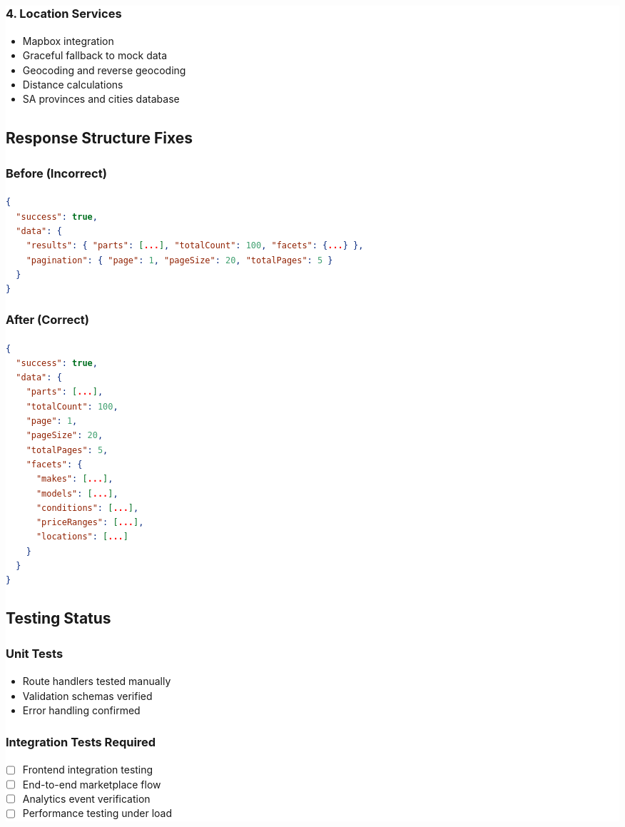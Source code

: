 ### 4. Location Services
- Mapbox integration
- Graceful fallback to mock data
- Geocoding and reverse geocoding
- Distance calculations
- SA provinces and cities database

## Response Structure Fixes

### Before (Incorrect)
```json
{
  "success": true,
  "data": {
    "results": { "parts": [...], "totalCount": 100, "facets": {...} },
    "pagination": { "page": 1, "pageSize": 20, "totalPages": 5 }
  }
}
```

### After (Correct)
```json
{
  "success": true,
  "data": {
    "parts": [...],
    "totalCount": 100,
    "page": 1,
    "pageSize": 20,
    "totalPages": 5,
    "facets": {
      "makes": [...],
      "models": [...],
      "conditions": [...],
      "priceRanges": [...],
      "locations": [...]
    }
  }
}
```

## Testing Status

### Unit Tests
- Route handlers tested manually
- Validation schemas verified
- Error handling confirmed

### Integration Tests Required
- [ ] Frontend integration testing
- [ ] End-to-end marketplace flow
- [ ] Analytics event verification
- [ ] Performance testing under load
